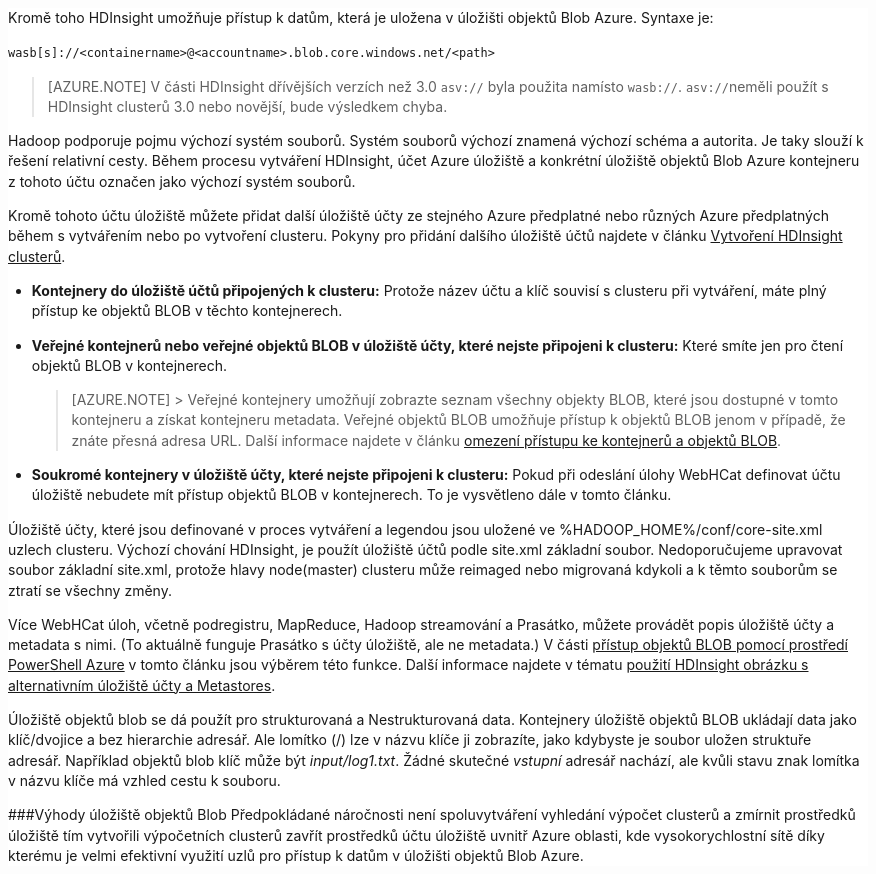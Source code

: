 Kromě toho HDInsight umožňuje přístup k datům, která je uložena v úložišti objektů Blob Azure. Syntaxe je:

    wasb[s]://<containername>@<accountname>.blob.core.windows.net/<path>

> [AZURE.NOTE] V části HDInsight dřívějších verzích než 3.0 `asv://` byla použita namísto `wasb://`. `asv://`neměli použít s HDInsight clusterů 3.0 nebo novější, bude výsledkem chyba.

Hadoop podporuje pojmu výchozí systém souborů. Systém souborů výchozí znamená výchozí schéma a autorita. Je taky slouží k řešení relativní cesty. Během procesu vytváření HDInsight, účet Azure úložiště a konkrétní úložiště objektů Blob Azure kontejneru z tohoto účtu označen jako výchozí systém souborů.

Kromě tohoto účtu úložiště můžete přidat další úložiště účty ze stejného Azure předplatné nebo různých Azure předplatných během s vytvářením nebo po vytvoření clusteru. Pokyny pro přidání dalšího úložiště účtů najdete v článku [Vytvoření HDInsight clusterů][hdinsight-creation].

- **Kontejnery do úložiště účtů připojených k clusteru:** Protože název účtu a klíč souvisí s clusteru při vytváření, máte plný přístup ke objektů BLOB v těchto kontejnerech.

- **Veřejné kontejnerů nebo veřejné objektů BLOB v úložiště účty, které nejste připojeni k clusteru:** Které smíte jen pro čtení objektů BLOB v kontejnerech.

    > [AZURE.NOTE]
        > Veřejné kontejnery umožňují zobrazte seznam všechny objekty BLOB, které jsou dostupné v tomto kontejneru a získat kontejneru metadata. Veřejné objektů BLOB umožňuje přístup k objektů BLOB jenom v případě, že znáte přesná adresa URL. Další informace najdete v článku <a href="http://msdn.microsoft.com/library/windowsazure/dd179354.aspx">omezení přístupu ke kontejnerů a objektů BLOB</a>.

- **Soukromé kontejnery v úložiště účty, které nejste připojeni k clusteru:** Pokud při odeslání úlohy WebHCat definovat účtu úložiště nebudete mít přístup objektů BLOB v kontejnerech. To je vysvětleno dále v tomto článku.


Úložiště účty, které jsou definované v proces vytváření a legendou jsou uložené ve %HADOOP_HOME%/conf/core-site.xml uzlech clusteru. Výchozí chování HDInsight, je použít úložiště účtů podle site.xml základní soubor. Nedoporučujeme upravovat soubor základní site.xml, protože hlavy node(master) clusteru může reimaged nebo migrovaná kdykoli a k těmto souborům se ztratí se všechny změny.

Více WebHCat úloh, včetně podregistru, MapReduce, Hadoop streamování a Prasátko, můžete provádět popis úložiště účty a metadata s nimi. (To aktuálně funguje Prasátko s účty úložiště, ale ne metadata.) V části [přístup objektů BLOB pomocí prostředí PowerShell Azure](#powershell) v tomto článku jsou výběrem této funkce. Další informace najdete v tématu [použití HDInsight obrázku s alternativním úložiště účty a Metastores](http://social.technet.microsoft.com/wiki/contents/articles/23256.using-an-hdinsight-cluster-with-alternate-storage-accounts-and-metastores.aspx).

Úložiště objektů blob se dá použít pro strukturovaná a Nestrukturovaná data. Kontejnery úložiště objektů BLOB ukládají data jako klíč/dvojice a bez hierarchie adresář. Ale lomítko (/) lze v názvu klíče ji zobrazíte, jako kdybyste je soubor uložen struktuře adresář. Například objektů blob klíč může být *input/log1.txt*. Žádné skutečné *vstupní* adresář nachází, ale kvůli stavu znak lomítka v názvu klíče má vzhled cestu k souboru.

###<a id="benefits"></a>Výhody úložiště objektů Blob
Předpokládané náročnosti není spoluvytváření vyhledání výpočet clusterů a zmírnit prostředků úložiště tím vytvořili výpočetních clusterů zavřít prostředků účtu úložiště uvnitř Azure oblasti, kde vysokorychlostní sítě díky kterému je velmi efektivní využití uzlů pro přístup k datům v úložišti objektů Blob Azure.


[hdinsight-use-sas]: hdinsight-storage-sharedaccesssignature-permissions.md
[powershell-install]: ../powershell-install-configure.md
[hdinsight-creation]: hdinsight-provision-clusters.md
[hdinsight-get-started]: hdinsight-hadoop-tutorial-get-started-windows.md
[hdinsight-upload-data]: hdinsight-upload-data.md
[hdinsight-use-hive]: hdinsight-use-hive.md
[hdinsight-use-pig]: hdinsight-use-pig.md
[blob-storage-restAPI]: http://msdn.microsoft.com/library/windowsazure/dd135733.aspx
[azure-storage-create]: ../storage/storage-create-storage-account.md
[img-hdi-powershell-blobcommands]: ./media/hdinsight-hadoop-use-blob-storage/HDI.PowerShell.BlobCommands.png
[img-hdi-quick-create]: ./media/hdinsight-hadoop-use-blob-storage/HDI.QuickCreateCluster.png
[img-hdi-custom-create-storage-account]: ./media/hdinsight-hadoop-use-blob-storage/HDI.CustomCreateStorageAccount.png  